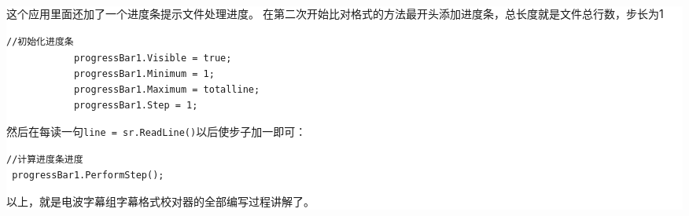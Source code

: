 
这个应用里面还加了一个进度条提示文件处理进度。
在第二次开始比对格式的方法最开头添加进度条，总长度就是文件总行数，步长为1
```
//初始化进度条
            progressBar1.Visible = true;
            progressBar1.Minimum = 1;
            progressBar1.Maximum = totalline;
            progressBar1.Step = 1;
```
然后在每读一句`line = sr.ReadLine()`以后使步子加一即可：
```
//计算进度条进度
 progressBar1.PerformStep();
```

以上，就是电波字幕组字幕格式校对器的全部编写过程讲解了。
